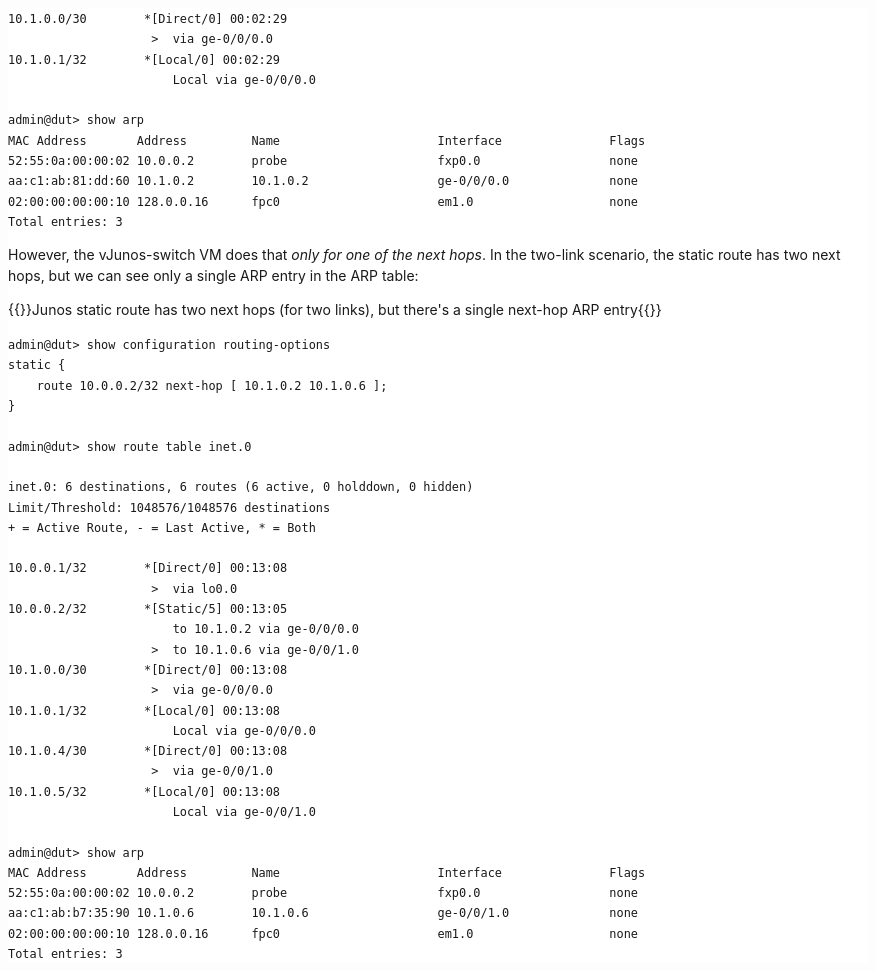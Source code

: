 ```
10.1.0.0/30        *[Direct/0] 00:02:29
                    >  via ge-0/0/0.0
10.1.0.1/32        *[Local/0] 00:02:29
                       Local via ge-0/0/0.0

admin@dut> show arp
MAC Address       Address         Name                      Interface               Flags
52:55:0a:00:00:02 10.0.0.2        probe                     fxp0.0                  none
aa:c1:ab:81:dd:60 10.1.0.2        10.1.0.2                  ge-0/0/0.0              none
02:00:00:00:00:10 128.0.0.16      fpc0                      em1.0                   none
Total entries: 3
```

However, the vJunos-switch VM does that *only for one of the next hops*. In the two-link scenario, the static route has two next hops, but we can see only a single ARP entry in the ARP table:

{{<cc>}}Junos static route has two next hops (for two links), but there's a single next-hop ARP entry{{</cc>}}
```
admin@dut> show configuration routing-options
static {
    route 10.0.0.2/32 next-hop [ 10.1.0.2 10.1.0.6 ];
}

admin@dut> show route table inet.0

inet.0: 6 destinations, 6 routes (6 active, 0 holddown, 0 hidden)
Limit/Threshold: 1048576/1048576 destinations
+ = Active Route, - = Last Active, * = Both

10.0.0.1/32        *[Direct/0] 00:13:08
                    >  via lo0.0
10.0.0.2/32        *[Static/5] 00:13:05
                       to 10.1.0.2 via ge-0/0/0.0
                    >  to 10.1.0.6 via ge-0/0/1.0
10.1.0.0/30        *[Direct/0] 00:13:08
                    >  via ge-0/0/0.0
10.1.0.1/32        *[Local/0] 00:13:08
                       Local via ge-0/0/0.0
10.1.0.4/30        *[Direct/0] 00:13:08
                    >  via ge-0/0/1.0
10.1.0.5/32        *[Local/0] 00:13:08
                       Local via ge-0/0/1.0

admin@dut> show arp
MAC Address       Address         Name                      Interface               Flags
52:55:0a:00:00:02 10.0.0.2        probe                     fxp0.0                  none
aa:c1:ab:b7:35:90 10.1.0.6        10.1.0.6                  ge-0/0/1.0              none
02:00:00:00:00:10 128.0.0.16      fpc0                      em1.0                   none
Total entries: 3
```
